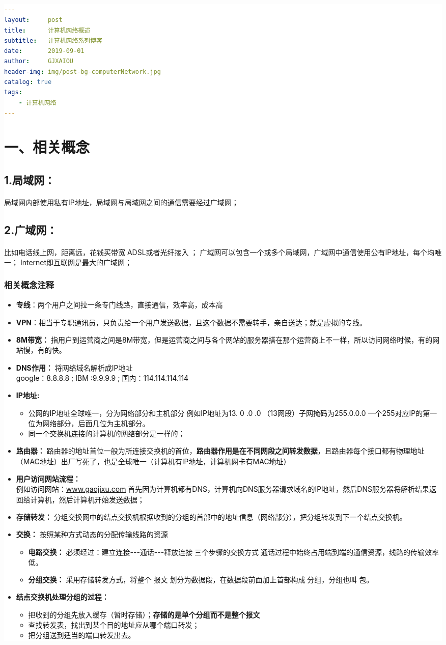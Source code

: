 ```yaml
---
layout:     post
title:      计算机网络概述
subtitle:   计算机网络系列博客
date:       2019-09-01
author:     GJXAIOU 
header-img: img/post-bg-computerNetwork.jpg
catalog: true
tags:
    - 计算机网络
---
```




# 一、相关概念  


## 1.局域网：
局域网内部使用私有IP地址，局域网与局域网之间的通信需要经过广域网； 


## 2.广域网：
 比如电话线上网，距离远，花钱买带宽  ADSL或者光纤接入 ；
广域网可以包含一个或多个局域网，广域网中通信使用公有IP地址，每个均唯一；
Internet即互联网是最大的广域网；

### 相关概念注释

- **专线**：两个用户之间拉一条专门线路，直接通信，效率高，成本高
- **VPN**：相当于专职通讯员，只负责给一个用户发送数据，且这个数据不需要转手，亲自送达；就是虚拟的专线。
- **8M带宽：**  指用户到运营商之间是8M带宽，但是运营商之间与各个网站的服务器搭在那个运营商上不一样，所以访问网络时候，有的网站慢，有的快。  
- **DNS作用：**   将网络域名解析成IP地址      
google：8.8.8.8   ; IBM :9.9.9.9   ;     国内：114.114.114.114  

- **IP地址:**
  - 公网的IP地址全球唯一，分为网络部分和主机部分 例如IP地址为13. 0 .0 .0  （13网段）子网掩码为255.0.0.0  一个255对应IP的第一位为网络部分，后面几位为主机部分。
   -  同一个交换机连接的计算机的网络部分是一样的；
- **路由器：** 路由器的地址首位一般为所连接交换机的首位，**路由器作用是在不同网段之间转发数据**，且路由器每个接口都有物理地址（MAC地址）出厂写死了，也是全球唯一（计算机有IP地址，计算机网卡有MAC地址）
-  **用户访问网站流程：**  
例如访问网站：www.gaojixu.com  首先因为计算机都有DNS，计算机向DNS服务器请求域名的IP地址，然后DNS服务器将解析结果返回给计算机，然后计算机开始发送数据；  
- **存储转发：** 分组交换网中的结点交换机根据收到的分组的首部中的地址信息（网络部分），把分组转发到下一个结点交换机。   
- **交换：** 按照某种方式动态的分配传输线路的资源

  - **电路交换：** 必须经过：建立连接---通话---释放连接   三个步骤的交换方式
通话过程中始终占用端到端的通信资源，线路的传输效率低。

  - **分组交换：**  采用存储转发方式，将整个 报文 划分为数据段，在数据段前面加上首部构成  分组，分组也叫 包。
- **结点交换机处理分组的过程：**    
  - 把收到的分组先放入缓存（暂时存储）；**存储的是单个分组而不是整个报文**
  - 查找转发表，找出到某个目的地址应从哪个端口转发；
  - 把分组送到适当的端口转发出去。
